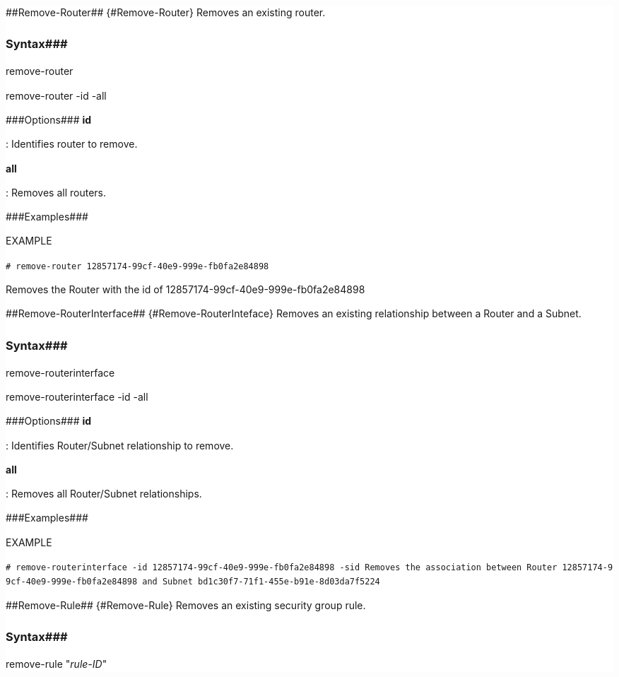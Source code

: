 
##Remove-Router## {#Remove-Router}
Removes an existing router.

### Syntax###
remove-router 

remove-router -id -all

###Options###
**id**

: Identifies router to remove.

**all**

: Removes all routers.

###Examples###

EXAMPLE

    # remove-router 12857174-99cf-40e9-999e-fb0fa2e84898 

Removes the Router with the id of 12857174-99cf-40e9-999e-fb0fa2e84898 


##Remove-RouterInterface## {#Remove-RouterInteface}
Removes an existing relationship between a Router and a Subnet.

### Syntax###
remove-routerinterface
 
remove-routerinterface -id -all

###Options###
**id**

: Identifies Router/Subnet relationship to remove.

**all**

: Removes all Router/Subnet relationships.

###Examples###

EXAMPLE

    # remove-routerinterface -id 12857174-99cf-40e9-999e-fb0fa2e84898 -sid Removes the association between Router 12857174-99cf-40e9-999e-fb0fa2e84898 and Subnet bd1c30f7-71f1-455e-b91e-8d03da7f5224 


##Remove-Rule## {#Remove-Rule}
Removes an existing security group rule.

### Syntax###
remove-rule "*rule-ID*"
